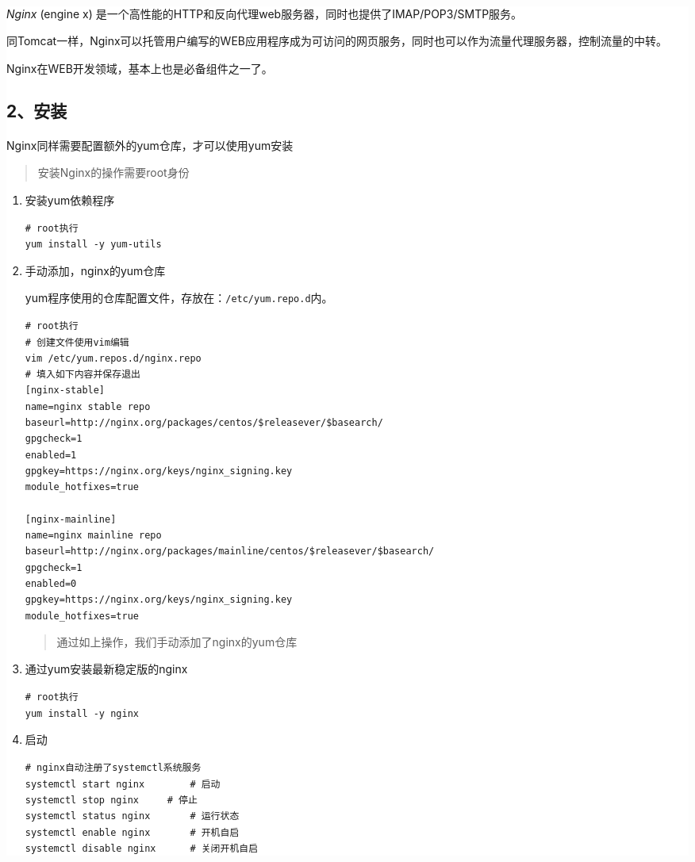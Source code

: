 *Nginx* (engine x) 是一个高性能的HTTP和反向代理web服务器，同时也提供了IMAP/POP3/SMTP服务。

同Tomcat一样，Nginx可以托管用户编写的WEB应用程序成为可访问的网页服务，同时也可以作为流量代理服务器，控制流量的中转。

Nginx在WEB开发领域，基本上也是必备组件之一了。

## 2、安装

Nginx同样需要配置额外的yum仓库，才可以使用yum安装

> 安装Nginx的操作需要root身份

1. 安装yum依赖程序

   ```shell
   # root执行
   yum install -y yum-utils
   ```

2. 手动添加，nginx的yum仓库

   yum程序使用的仓库配置文件，存放在：`/etc/yum.repo.d`内。

   ```shell
   # root执行
   # 创建文件使用vim编辑
   vim /etc/yum.repos.d/nginx.repo
   # 填入如下内容并保存退出
   [nginx-stable]
   name=nginx stable repo
   baseurl=http://nginx.org/packages/centos/$releasever/$basearch/
   gpgcheck=1
   enabled=1
   gpgkey=https://nginx.org/keys/nginx_signing.key
   module_hotfixes=true
   
   [nginx-mainline]
   name=nginx mainline repo
   baseurl=http://nginx.org/packages/mainline/centos/$releasever/$basearch/
   gpgcheck=1
   enabled=0
   gpgkey=https://nginx.org/keys/nginx_signing.key
   module_hotfixes=true
   ```

   > 通过如上操作，我们手动添加了nginx的yum仓库

3. 通过yum安装最新稳定版的nginx

   ```shell
   # root执行
   yum install -y nginx
   ```

4. 启动

   ```shell
   # nginx自动注册了systemctl系统服务
   systemctl start nginx		# 启动
   systemctl stop nginx		# 停止
   systemctl status nginx		# 运行状态
   systemctl enable nginx		# 开机自启
   systemctl disable nginx		# 关闭开机自启
   ```
